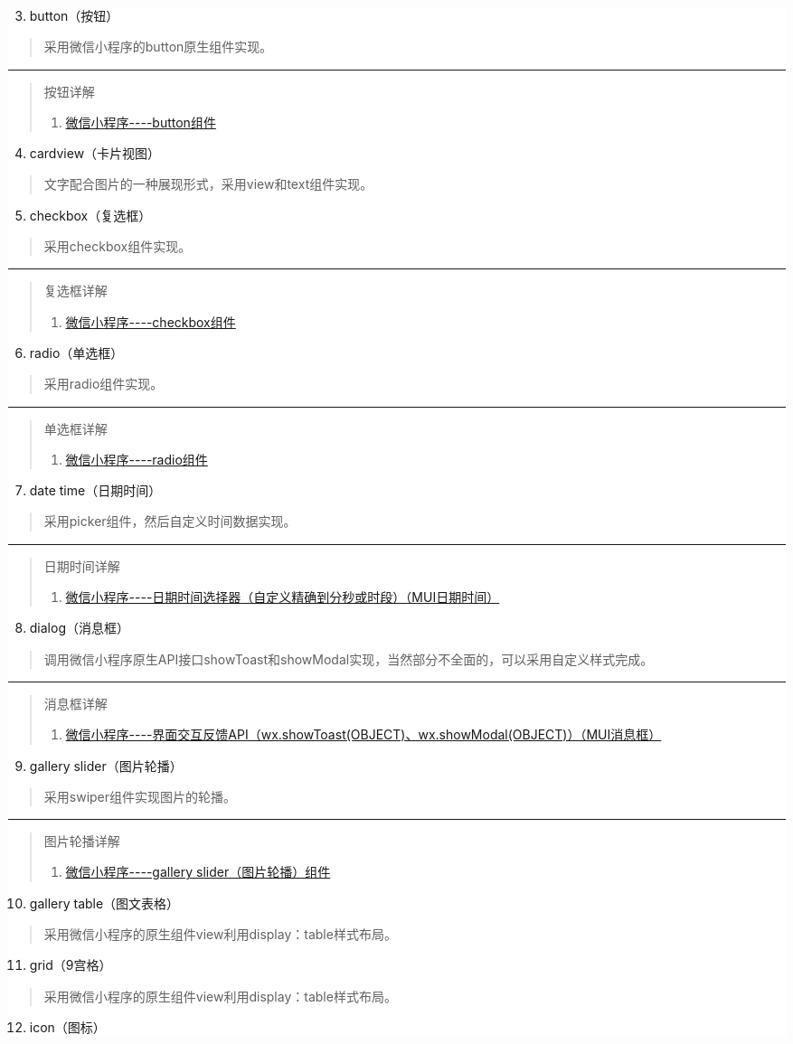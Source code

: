 3. button（按钮）

> 采用微信小程序的button原生组件实现。
---
>按钮详解
>1. [微信小程序----button组件](https://blog.csdn.net/m0_38082783/article/details/78923252)

4. cardview（卡片视图）

> 文字配合图片的一种展现形式，采用view和text组件实现。

5. checkbox（复选框）

> 采用checkbox组件实现。
---
>复选框详解
>1. [微信小程序----checkbox组件](https://blog.csdn.net/m0_38082783/article/details/78958027)

6. radio（单选框）

> 采用radio组件实现。
---
>单选框详解
>1. [微信小程序----radio组件](https://blog.csdn.net/m0_38082783/article/details/78958100)

7. date time（日期时间）

> 采用picker组件，然后自定义时间数据实现。
---
>日期时间详解
>1. [微信小程序----日期时间选择器（自定义精确到分秒或时段）（MUI日期时间）](https://blog.csdn.net/m0_38082783/article/details/78921283)

8. dialog（消息框）

> 调用微信小程序原生API接口showToast和showModal实现，当然部分不全面的，可以采用自定义样式完成。
---
>消息框详解
>1. [微信小程序----界面交互反馈API（wx.showToast(OBJECT)、wx.showModal(OBJECT)）（MUI消息框）](https://blog.csdn.net/m0_38082783/article/details/78958263)

9. gallery slider（图片轮播）

> 采用swiper组件实现图片的轮播。
---
>图片轮播详解
>1. [微信小程序----gallery slider（图片轮播）组件](https://blog.csdn.net/m0_38082783/article/details/78835082)

10. gallery table（图文表格）

> 采用微信小程序的原生组件view利用display：table样式布局。

11. grid（9宫格）

> 采用微信小程序的原生组件view利用display：table样式布局。

12. icon（图标）
